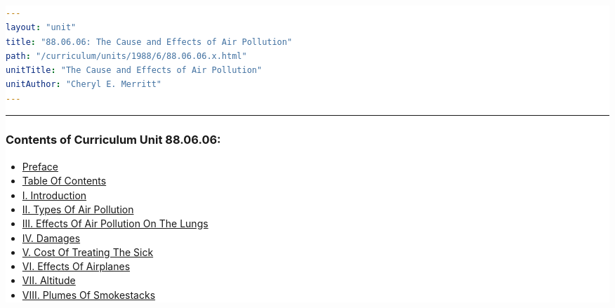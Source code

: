 ```yaml
---
layout: "unit"
title: "88.06.06: The Cause and Effects of Air Pollution"
path: "/curriculum/units/1988/6/88.06.06.x.html"
unitTitle: "The Cause and Effects of Air Pollution"
unitAuthor: "Cheryl E. Merritt"
---
```

<body>
<hr/>
 <h3>
  Contents of Curriculum Unit 88.06.06:
 </h3>
 <ul>
  <a href="#a">
   <li>
    Preface
   </li>
  </a>
  <a href="#b">
   <li>
    Table Of Contents
   </li>
  </a>
  <a href="#c">
   <li>
    I. Introduction
   </li>
  </a>
  <a href="#d">
   <li>
    II. Types Of Air Pollution
   </li>
  </a>
  <a href="#e">
   <li>
    III. Effects Of Air Pollution On The Lungs
   </li>
  </a>
  <a href="#f">
   <li>
    IV. Damages
   </li>
  </a>
  <a href="#g">
   <li>
    V. Cost Of Treating The Sick
   </li>
  </a>
  <a href="#h">
   <li>
    VI. Effects Of Airplanes
   </li>
  </a>
  <a href="#i">
   <li>
    VII. Altitude
   </li>
  </a>
  <a href="#j">
   <li>
    VIII. Plumes Of Smokestacks